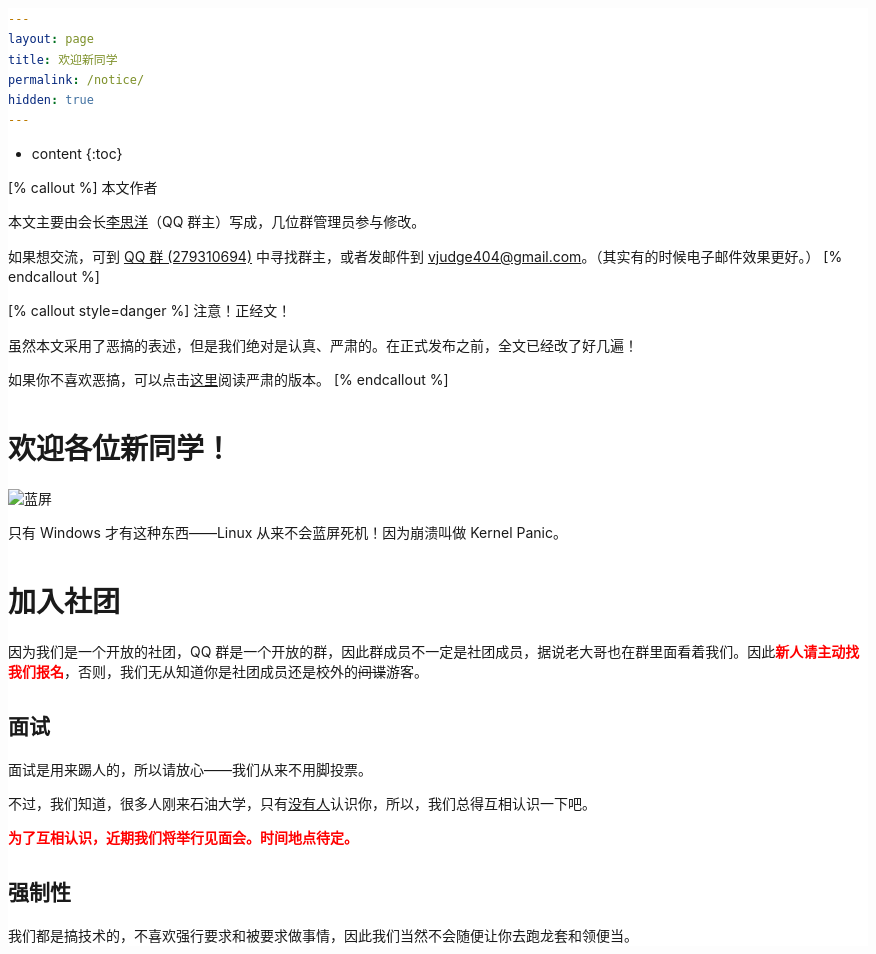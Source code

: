 ```yaml
---
layout: page
title: 欢迎新同学
permalink: /notice/
hidden: true
---
```

* content
{:toc}


[% callout %]
本文作者

本文主要由会长[李思洋](https://vjudge1.github.io)（QQ 群主）写成，几位群管理员参与修改。

如果想交流，可到 [QQ 群 (279310694)](http://shang.qq.com/wpa/qunwpa?idkey=e47c6b546d3373c09f7eaa8d4173728a513975ed2d0ec20106e83cfb11a3bf08) 中寻找群主，或者发邮件到 [vjudge404@gmail.com](mailto:vjudge404@gmail.com)。（其实有的时候电子邮件效果更好。）
[% endcallout %]

[% callout style=danger %]
注意！正经文！

虽然本文采用了恶搞的表述，但是我们绝对是认真、严肃的。在正式发布之前，全文已经改了好几遍！

如果你不喜欢恶搞，可以点击[这里]({{site.baseurl}}/notice/serious/)阅读严肃的版本。
[% endcallout %]

# 欢迎各位新同学！

![蓝屏]({{site.baseurl}}/images/notice/bluescreen.png)

只有 Windows 才有这种东西——Linux 从来不会蓝屏死机！<span class="blackout">因为崩溃叫做 Kernel Panic。</span>

# 加入社团

因为我们是一个开放的社团，QQ 群是一个开放的群，因此群成员不一定是社团成员<span class="blackout">，据说老大哥也在群里面看着我们</span>。因此<span style="color: red; font-weight: 700;">新人请主动找我们报名</span>，否则，我们无从知道你是社团成员还是校外的<s>间谍</s>游客。

## 面试

面试是用来踢人的，所以请放心——我们从来不用脚投票。

不过，我们知道，很多人刚来石油大学，只有[没有人](http://zh.uncyclopedia.wikia.com/没有人)认识你，所以，我们总得互相认识一下吧。

<span style="color: red; font-weight: 700;">为了互相认识，近期我们将举行见面会。时间地点待定。</span>

## 强制性

我们都是搞技术的，不喜欢强行要求和被要求做事情，因此我们当然不会随便让你去跑龙套和领便当。
